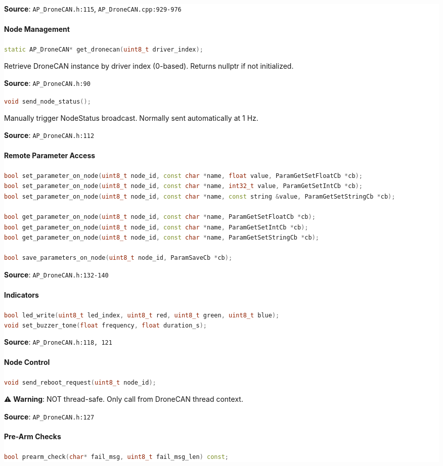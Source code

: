 **Source**: `AP_DroneCAN.h:115`, `AP_DroneCAN.cpp:929-976`

#### Node Management

```cpp
static AP_DroneCAN* get_dronecan(uint8_t driver_index);
```
Retrieve DroneCAN instance by driver index (0-based). Returns nullptr if not initialized.

**Source**: `AP_DroneCAN.h:90`

```cpp
void send_node_status();
```
Manually trigger NodeStatus broadcast. Normally sent automatically at 1 Hz.

**Source**: `AP_DroneCAN.h:112`

#### Remote Parameter Access

```cpp
bool set_parameter_on_node(uint8_t node_id, const char *name, float value, ParamGetSetFloatCb *cb);
bool set_parameter_on_node(uint8_t node_id, const char *name, int32_t value, ParamGetSetIntCb *cb);
bool set_parameter_on_node(uint8_t node_id, const char *name, const string &value, ParamGetSetStringCb *cb);

bool get_parameter_on_node(uint8_t node_id, const char *name, ParamGetSetFloatCb *cb);
bool get_parameter_on_node(uint8_t node_id, const char *name, ParamGetSetIntCb *cb);
bool get_parameter_on_node(uint8_t node_id, const char *name, ParamGetSetStringCb *cb);

bool save_parameters_on_node(uint8_t node_id, ParamSaveCb *cb);
```

**Source**: `AP_DroneCAN.h:132-140`

#### Indicators

```cpp
bool led_write(uint8_t led_index, uint8_t red, uint8_t green, uint8_t blue);
void set_buzzer_tone(float frequency, float duration_s);
```

**Source**: `AP_DroneCAN.h:118, 121`

#### Node Control

```cpp
void send_reboot_request(uint8_t node_id);
```
⚠️ **Warning**: NOT thread-safe. Only call from DroneCAN thread context.

**Source**: `AP_DroneCAN.h:127`

#### Pre-Arm Checks

```cpp
bool prearm_check(char* fail_msg, uint8_t fail_msg_len) const;
```
